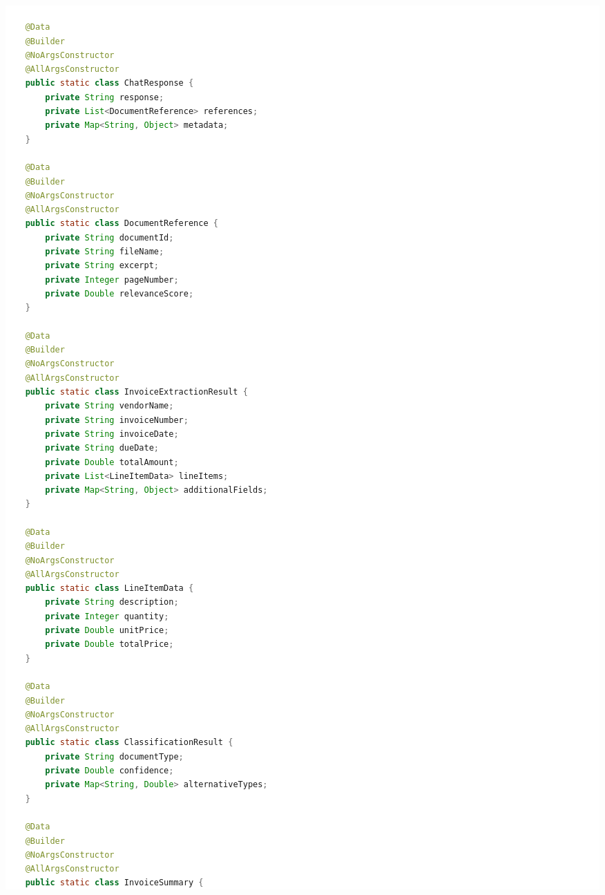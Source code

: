 ```java

    @Data
    @Builder
    @NoArgsConstructor
    @AllArgsConstructor
    public static class ChatResponse {
        private String response;
        private List<DocumentReference> references;
        private Map<String, Object> metadata;
    }

    @Data
    @Builder
    @NoArgsConstructor
    @AllArgsConstructor
    public static class DocumentReference {
        private String documentId;
        private String fileName;
        private String excerpt;
        private Integer pageNumber;
        private Double relevanceScore;
    }

    @Data
    @Builder
    @NoArgsConstructor
    @AllArgsConstructor
    public static class InvoiceExtractionResult {
        private String vendorName;
        private String invoiceNumber;
        private String invoiceDate;
        private String dueDate;
        private Double totalAmount;
        private List<LineItemData> lineItems;
        private Map<String, Object> additionalFields;
    }

    @Data
    @Builder
    @NoArgsConstructor
    @AllArgsConstructor
    public static class LineItemData {
        private String description;
        private Integer quantity;
        private Double unitPrice;
        private Double totalPrice;
    }

    @Data
    @Builder
    @NoArgsConstructor
    @AllArgsConstructor
    public static class ClassificationResult {
        private String documentType;
        private Double confidence;
        private Map<String, Double> alternativeTypes;
    }

    @Data
    @Builder
    @NoArgsConstructor
    @AllArgsConstructor
    public static class InvoiceSummary {
```